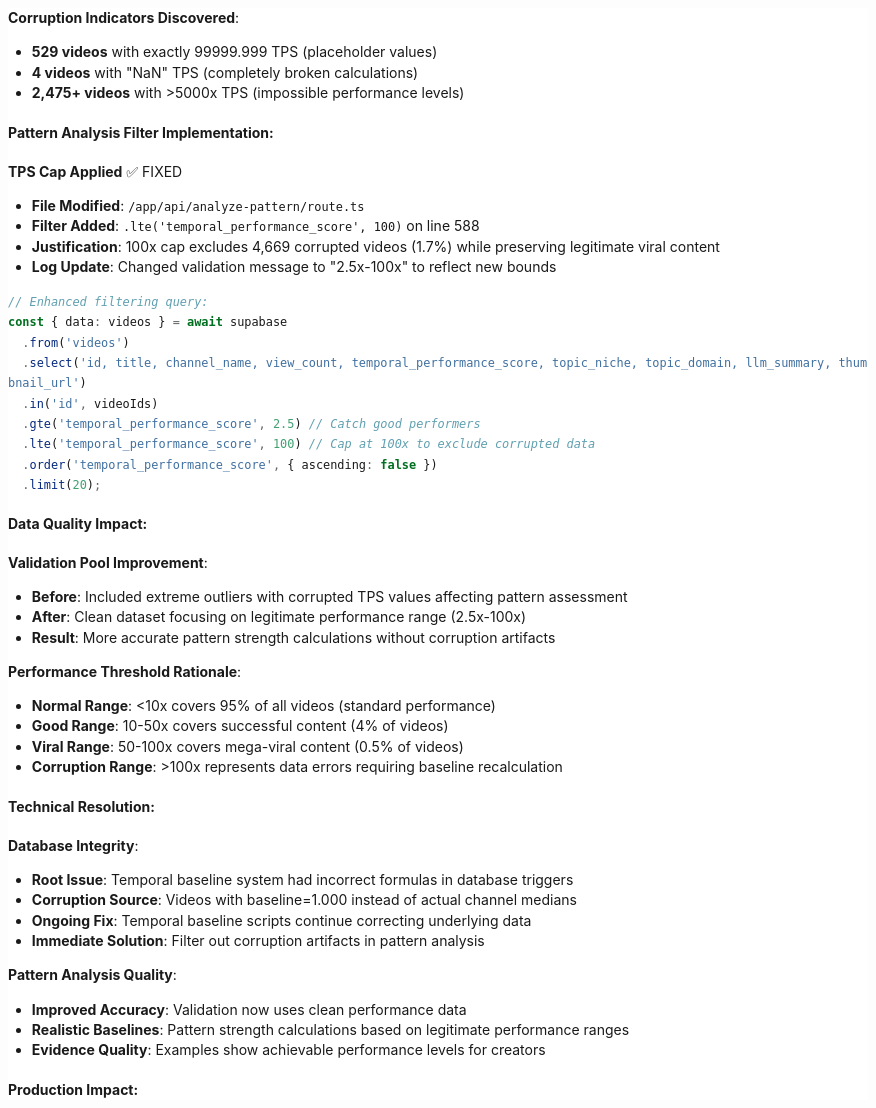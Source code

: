 **Corruption Indicators Discovered**:
- **529 videos** with exactly 99999.999 TPS (placeholder values)
- **4 videos** with "NaN" TPS (completely broken calculations)
- **2,475+ videos** with >5000x TPS (impossible performance levels)

#### Pattern Analysis Filter Implementation:

**TPS Cap Applied** ✅ FIXED
- **File Modified**: `/app/api/analyze-pattern/route.ts`
- **Filter Added**: `.lte('temporal_performance_score', 100)` on line 588
- **Justification**: 100x cap excludes 4,669 corrupted videos (1.7%) while preserving legitimate viral content
- **Log Update**: Changed validation message to "2.5x-100x" to reflect new bounds

```typescript
// Enhanced filtering query:
const { data: videos } = await supabase
  .from('videos')
  .select('id, title, channel_name, view_count, temporal_performance_score, topic_niche, topic_domain, llm_summary, thumbnail_url')
  .in('id', videoIds)
  .gte('temporal_performance_score', 2.5) // Catch good performers
  .lte('temporal_performance_score', 100) // Cap at 100x to exclude corrupted data
  .order('temporal_performance_score', { ascending: false })
  .limit(20);
```

#### Data Quality Impact:

**Validation Pool Improvement**:
- **Before**: Included extreme outliers with corrupted TPS values affecting pattern assessment
- **After**: Clean dataset focusing on legitimate performance range (2.5x-100x)
- **Result**: More accurate pattern strength calculations without corruption artifacts

**Performance Threshold Rationale**:
- **Normal Range**: <10x covers 95% of all videos (standard performance)
- **Good Range**: 10-50x covers successful content (4% of videos)
- **Viral Range**: 50-100x covers mega-viral content (0.5% of videos)
- **Corruption Range**: >100x represents data errors requiring baseline recalculation

#### Technical Resolution:

**Database Integrity**: 
- **Root Issue**: Temporal baseline system had incorrect formulas in database triggers
- **Corruption Source**: Videos with baseline=1.000 instead of actual channel medians
- **Ongoing Fix**: Temporal baseline scripts continue correcting underlying data
- **Immediate Solution**: Filter out corruption artifacts in pattern analysis

**Pattern Analysis Quality**:
- **Improved Accuracy**: Validation now uses clean performance data
- **Realistic Baselines**: Pattern strength calculations based on legitimate performance ranges  
- **Evidence Quality**: Examples show achievable performance levels for creators

#### Production Impact:
